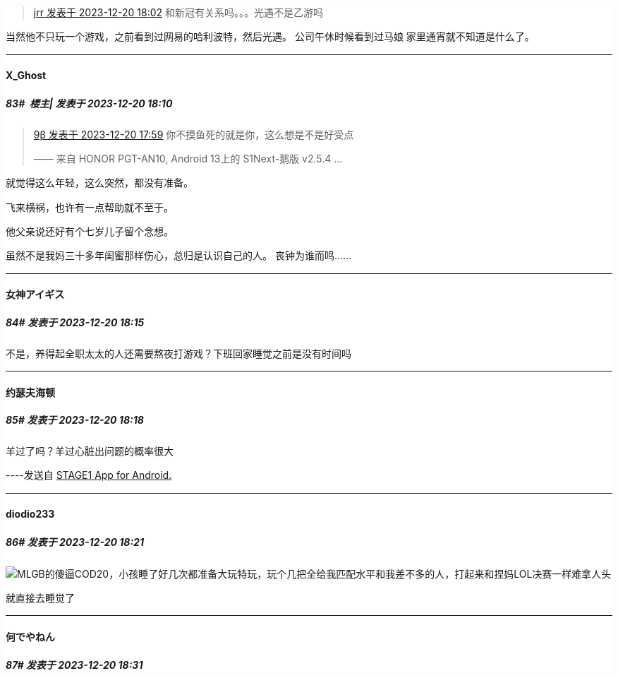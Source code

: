<blockquote><a href="httphttps://bbs.saraba1st.com/2b/forum.php?mod=redirect&amp;goto=findpost&amp;pid=63389315&amp;ptid=2164826" target="_blank">jrr 发表于 2023-12-20 18:02</a>
和新冠有关系吗。。。光遇不是乙游吗</blockquote>
当然他不只玩一个游戏，之前看到过网易的哈利波特，然后光遇。
公司午休时候看到过马娘
家里通宵就不知道是什么了。

*****

####  X_Ghost  
##### 83#         楼主| 发表于 2023-12-20 18:10

<blockquote><a href="httphttps://bbs.saraba1st.com/2b/forum.php?mod=redirect&amp;goto=findpost&amp;pid=63389277&amp;ptid=2164826" target="_blank">9β 发表于 2023-12-20 17:59</a>
你不摸鱼死的就是你，这么想是不是好受点

—— 来自 HONOR PGT-AN10, Android 13上的 S1Next-鹅版 v2.5.4 ...</blockquote>
就觉得这么年轻，这么突然，都没有准备。

飞来横祸，也许有一点帮助就不至于。

他父亲说还好有个七岁儿子留个念想。

虽然不是我妈三十多年闺蜜那样伤心，总归是认识自己的人。
丧钟为谁而鸣……

*****

####  女神アイギス  
##### 84#       发表于 2023-12-20 18:15

不是，养得起全职太太的人还需要熬夜打游戏？下班回家睡觉之前是没有时间吗

*****

####  约瑟夫海顿  
##### 85#       发表于 2023-12-20 18:18

羊过了吗？羊过心脏出问题的概率很大

----发送自 [STAGE1 App for Android.](http://stage1.5j4m.com/?1.37)

*****

####  diodio233  
##### 86#       发表于 2023-12-20 18:21

<img src="https://static.saraba1st.com/image/smiley/face2017/067.png" referrerpolicy="no-referrer">MLGB的傻逼COD20，小孩睡了好几次都准备大玩特玩，玩个几把全给我匹配水平和我差不多的人，打起来和捏妈LOL决赛一样难拿人头

就直接去睡觉了

*****

####  何でやねん  
##### 87#       发表于 2023-12-20 18:31
